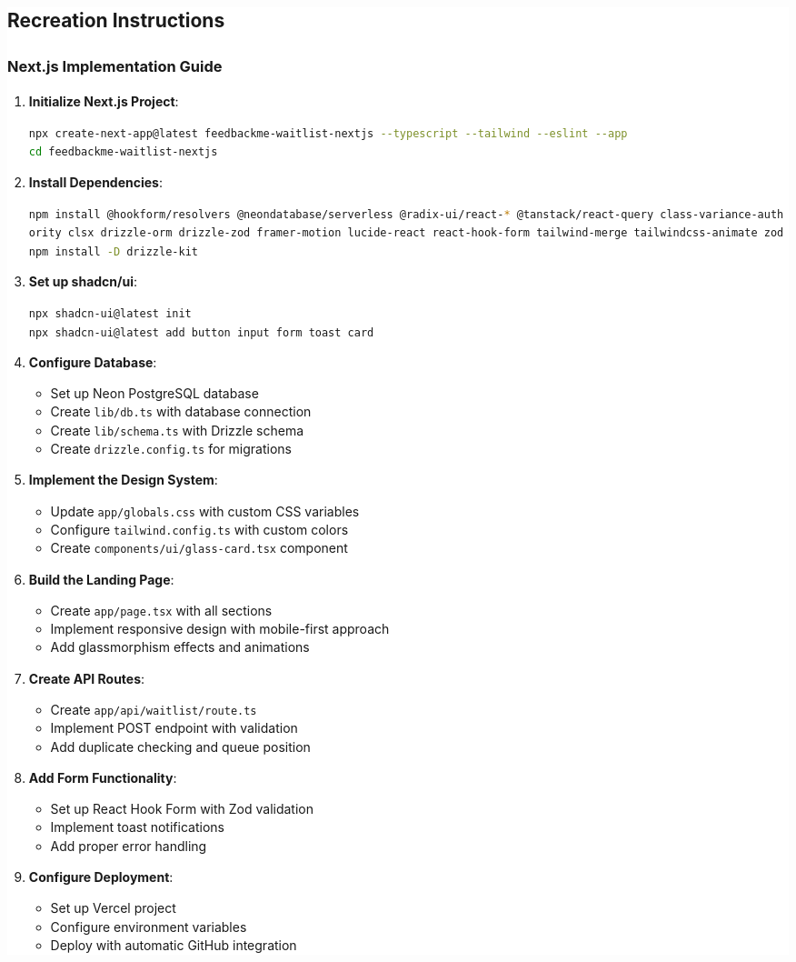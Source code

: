 
## Recreation Instructions

### Next.js Implementation Guide

1. **Initialize Next.js Project**:
   ```bash
   npx create-next-app@latest feedbackme-waitlist-nextjs --typescript --tailwind --eslint --app
   cd feedbackme-waitlist-nextjs
   ```

2. **Install Dependencies**:
   ```bash
   npm install @hookform/resolvers @neondatabase/serverless @radix-ui/react-* @tanstack/react-query class-variance-authority clsx drizzle-orm drizzle-zod framer-motion lucide-react react-hook-form tailwind-merge tailwindcss-animate zod
   npm install -D drizzle-kit
   ```

3. **Set up shadcn/ui**:
   ```bash
   npx shadcn-ui@latest init
   npx shadcn-ui@latest add button input form toast card
   ```

4. **Configure Database**:
   - Set up Neon PostgreSQL database
   - Create `lib/db.ts` with database connection
   - Create `lib/schema.ts` with Drizzle schema
   - Create `drizzle.config.ts` for migrations

5. **Implement the Design System**:
   - Update `app/globals.css` with custom CSS variables
   - Configure `tailwind.config.ts` with custom colors
   - Create `components/ui/glass-card.tsx` component

6. **Build the Landing Page**:
   - Create `app/page.tsx` with all sections
   - Implement responsive design with mobile-first approach
   - Add glassmorphism effects and animations

7. **Create API Routes**:
   - Create `app/api/waitlist/route.ts`
   - Implement POST endpoint with validation
   - Add duplicate checking and queue position

8. **Add Form Functionality**:
   - Set up React Hook Form with Zod validation
   - Implement toast notifications
   - Add proper error handling

9. **Configure Deployment**:
   - Set up Vercel project
   - Configure environment variables
   - Deploy with automatic GitHub integration
